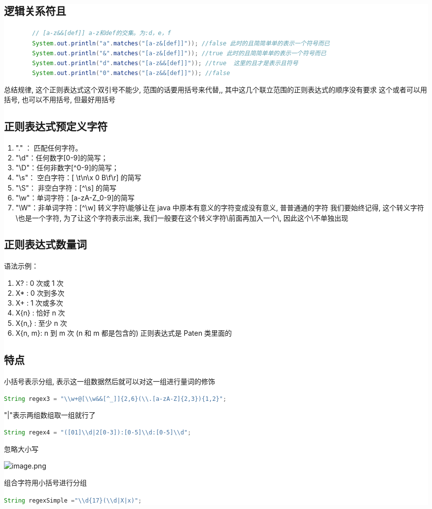 ## 逻辑关系符且

```java
        // [a-z&&[def]] a-z和def的交集。为:d，e，f
        System.out.println("a".matches("[a-z&[def]]")); //false 此时的且简简单单的表示一个符号而已
        System.out.println("&".matches("[a-z&[def]]")); //true 此时的且简简单单的表示一个符号而已
        System.out.println("d".matches("[a-z&&[def]]")); //true  这里的且才是表示且符号
        System.out.println("0".matches("[a-z&&[def]]")); //false
```
总结规律, 这个正则表达式这个双引号不能少, 范围的话要用括号来代替,, 其中这几个联立范围的正则表达式的顺序没有要求
这个或者可以用括号, 也可以不用括号, 但最好用括号
## 正则表达式预定义字符
1. "." ： 匹配任何字符。
2. "\\d"：任何数字[0-9]的简写；
3. "\\D"：任何非数字\[^0-9\]的简写；
4. "\\s"： 空白字符：[ \\t\\n\\x 0 B\\f\\r] 的简写
5. "\\S"： 非空白字符：\[^\s\] 的简写
6. "\\w"：单词字符：[a-zA-Z_0-9]的简写
7. "\\W"：非单词字符：\[^\w\]
转义字符\\能够让在 java 中原本有意义的字符变成没有意义, 普普通通的字符
我们要始终记得, 这个转义字符\\也是一个字符, 为了让这个字符表示出来, 我们一般要在这个转义字符\\前面再加入一个\\, 因此这个\\不单独出现
## 正则表达式数量词
语法示例：
1. X? : 0 次或 1 次
2. X* : 0 次到多次
3. X+ : 1 次或多次
4. X{n} : 恰好 n 次
5. X{n,} : 至少 n 次
6. X{n, m}: n 到 m 次 (n 和 m 都是包含的)
正则表达式是 Paten 类里面的
## 特点
小括号表示分组, 表示这一组数据然后就可以对这一组进行量词的修饰
```java
String regex3 = "\\w+@[\\w&&[^_]]{2,6}(\\.[a-zA-Z]{2,3}){1,2}";
```
"|"表示两组数组取一组就行了
```java
String regex4 = "([01]\\d|2[0-3]):[0-5]\\d:[0-5]\\d";
```

忽略大小写

![image.png](https://qkh-markdown-1316031240.cos.ap-nanjing.myqcloud.com/obsidian/202307151245355.png)


组合字符用小括号进行分组
```java
String regexSimple ="\\d{17}(\\d|X|x)";
```
